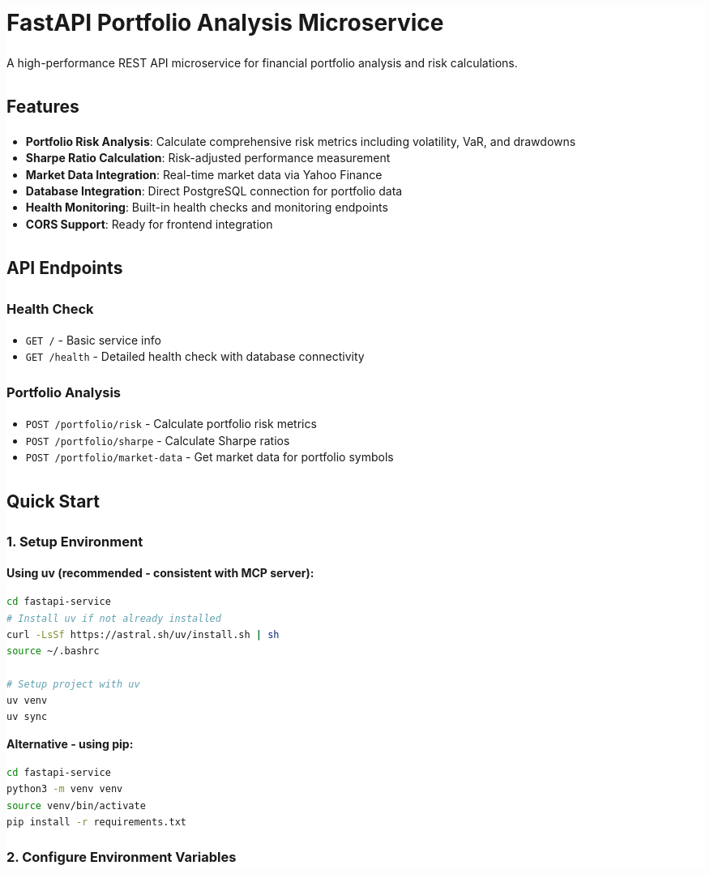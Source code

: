 # FastAPI Portfolio Analysis Microservice

A high-performance REST API microservice for financial portfolio analysis and risk calculations.

## Features

- **Portfolio Risk Analysis**: Calculate comprehensive risk metrics including volatility, VaR, and drawdowns
- **Sharpe Ratio Calculation**: Risk-adjusted performance measurement
- **Market Data Integration**: Real-time market data via Yahoo Finance
- **Database Integration**: Direct PostgreSQL connection for portfolio data
- **Health Monitoring**: Built-in health checks and monitoring endpoints
- **CORS Support**: Ready for frontend integration

## API Endpoints

### Health Check
- `GET /` - Basic service info
- `GET /health` - Detailed health check with database connectivity

### Portfolio Analysis
- `POST /portfolio/risk` - Calculate portfolio risk metrics
- `POST /portfolio/sharpe` - Calculate Sharpe ratios
- `POST /portfolio/market-data` - Get market data for portfolio symbols

## Quick Start

### 1. Setup Environment

**Using uv (recommended - consistent with MCP server):**
```bash
cd fastapi-service
# Install uv if not already installed
curl -LsSf https://astral.sh/uv/install.sh | sh
source ~/.bashrc

# Setup project with uv
uv venv
uv sync
```

**Alternative - using pip:**
```bash
cd fastapi-service
python3 -m venv venv
source venv/bin/activate
pip install -r requirements.txt
```

### 2. Configure Environment Variables
